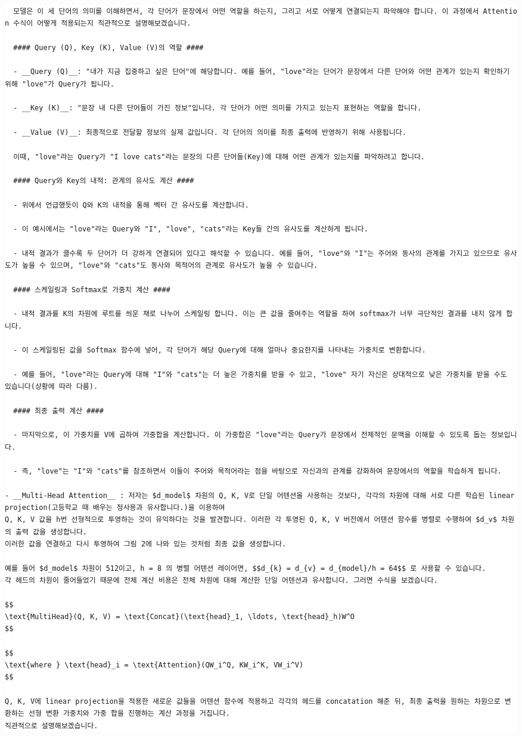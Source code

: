       모델은 이 세 단어의 의미를 이해하면서, 각 단어가 문장에서 어떤 역할을 하는지, 그리고 서로 어떻게 연결되는지 파악해야 합니다. 이 과정에서 Attention 수식이 어떻게 적용되는지 직관적으로 설명해보겠습니다.

      #### Query (Q), Key (K), Value (V)의 역할 ####

      - __Query (Q)__: "내가 지금 집중하고 싶은 단어"에 해당합니다. 예를 들어, "love"라는 단어가 문장에서 다른 단어와 어떤 관계가 있는지 확인하기 위해 "love"가 Query가 됩니다.

      - __Key (K)__: "문장 내 다른 단어들이 가진 정보"입니다. 각 단어가 어떤 의미를 가지고 있는지 표현하는 역할을 합니다.

      - __Value (V)__: 최종적으로 전달할 정보의 실제 값입니다. 각 단어의 의미를 최종 출력에 반영하기 위해 사용됩니다.

      이때, "love"라는 Query가 "I love cats"라는 문장의 다른 단어들(Key)에 대해 어떤 관계가 있는지를 파악하려고 합니다.

      #### Query와 Key의 내적: 관계의 유사도 계산 ####

      - 위에서 언급했듯이 Q와 K의 내적을 통해 벡터 간 유사도를 계산합니다.

      - 이 예시에서는 "love"라는 Query와 "I", "love", "cats"라는 Key들 간의 유사도를 계산하게 됩니다.

      - 내적 결과가 클수록 두 단어가 더 강하게 연결되어 있다고 해석할 수 있습니다. 예를 들어, "love"와 "I"는 주어와 동사의 관계를 가지고 있으므로 유사도가 높을 수 있으며, "love"와 "cats"도 동사와 목적어의 관계로 유사도가 높을 수 있습니다.

      #### 스케일링과 Softmax로 가중치 계산 ####

      - 내적 결과를 K의 차원에 루트를 씌운 채로 나누어 스케일링 합니다. 이는 큰 값을 줄여주는 역할을 하여 softmax가 너무 극단적인 결과를 내지 않게 합니다.

      - 이 스케일링된 값을 Softmax 함수에 넣어, 각 단어가 해당 Query에 대해 얼마나 중요한지를 나타내는 가중치로 변환합니다.

      - 예를 들어, "love"라는 Query에 대해 "I"와 "cats"는 더 높은 가중치를 받을 수 있고, "love" 자기 자신은 상대적으로 낮은 가중치를 받을 수도 있습니다(상황에 따라 다름).

      #### 최종 출력 계산 ####

      - 마지막으로, 이 가중치를 V에 곱하여 가중합을 계산합니다. 이 가중합은 "love"라는 Query가 문장에서 전체적인 문맥을 이해할 수 있도록 돕는 정보입니다.

      - 즉, "love"는 "I"와 "cats"를 참조하면서 이들이 주어와 목적어라는 점을 바탕으로 자신과의 관계를 강화하여 문장에서의 역할을 학습하게 됩니다.

    - __Multi-Head Attention__ : 저자는 $d_model$ 차원의 Q, K, V로 단일 어텐션을 사용하는 것보다, 각각의 차원에 대해 서로 다른 학습된 linear projection(고등학교 때 배우는 정사용과 유사합니다.)을 이용하여 
    Q, K, V 값을 h번 선형적으로 투영하는 것이 유익하다는 것을 발견합니다. 이러한 각 투영된 Q, K, V 버전에서 어텐션 함수를 병렬로 수행하여 $d_v$ 차원의 출력 값을 생성합니다. 
    이러한 값을 연결하고 다시 투영하여 그림 2에 나와 있는 것처럼 최종 값을 생성합니다.

    예를 들어 $d_model$ 차원이 512이고, h = 8 의 병렬 어텐션 레이어면, $$d_{k} = d_{v} = d_{model}/h = 64$$ 로 사용할 수 있습니다. 
    각 헤드의 차원이 줄어들었기 때문에 전체 계산 비용은 전체 차원에 대해 계산한 단일 어텐션과 유사합니다. 그러면 수식을 보겠습니다.

    $$
    \text{MultiHead}(Q, K, V) = \text{Concat}(\text{head}_1, \ldots, \text{head}_h)W^O
    $$

    $$
    \text{where } \text{head}_i = \text{Attention}(QW_i^Q, KW_i^K, VW_i^V)
    $$

    Q, K, V에 linear projection을 적용한 새로운 값들을 어텐션 함수에 적용하고 각각의 헤드를 concatation 해준 뒤, 최종 출력을 원하는 차원으로 변환하는 선형 변환 가중치와 가중 합을 진행하는 계산 과정을 거칩니다.
    직관적으로 설명해보겠습니다.
